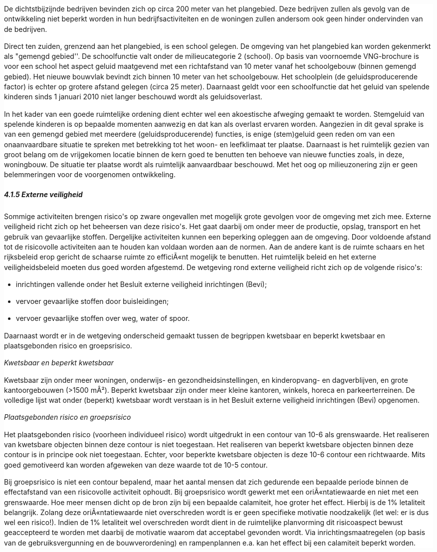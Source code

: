 De dichtstbijzijnde bedrijven bevinden zich op circa 200 meter van het plangebied. Deze bedrijven zullen als gevolg van de ontwikkeling niet beperkt worden in hun bedrijfsactiviteiten en de woningen zullen andersom ook geen hinder ondervinden van de bedrijven.

Direct ten zuiden, grenzend aan het plangebied, is een school gelegen. De omgeving van het plangebied kan worden gekenmerkt als "gemengd gebied''. De schoolfunctie valt onder de milieucategorie 2 (school). Op basis van voornoemde VNG\-brochure is voor een school het aspect geluid maatgevend met een richtafstand van 10 meter vanaf het schoolgebouw (binnen gemengd gebied). Het nieuwe bouwvlak bevindt zich binnen 10 meter van het schoolgebouw. Het schoolplein (de geluidsproducerende factor) is echter op grotere afstand gelegen (circa 25 meter). Daarnaast geldt voor een schoolfunctie dat het geluid van spelende kinderen sinds 1 januari 2010 niet langer beschouwd wordt als geluidsoverlast.

In het kader van een goede ruimtelijke ordening dient echter wel een akoestische afweging gemaakt te worden. Stemgeluid van spelende kinderen is op bepaalde momenten aanwezig en dat kan als overlast ervaren worden. Aangezien in dit geval sprake is van een gemengd gebied met meerdere (geluidsproducerende) functies, is enige (stem)geluid geen reden om van een onaanvaardbare situatie te spreken met betrekking tot het woon\- en leefklimaat ter plaatse. Daarnaast is het ruimtelijk gezien van groot belang om de vrijgekomen locatie binnen de kern goed te benutten ten behoeve van nieuwe functies zoals, in deze, woningbouw. De situatie ter plaatse wordt als ruimtelijk aanvaardbaar beschouwd. Met het oog op milieuzonering zijn er geen belemmeringen voor de voorgenomen ontwikkeling.

##### 4\.1\.5 Externe veiligheid

Sommige activiteiten brengen risico's op zware ongevallen met mogelijk grote gevolgen voor de omgeving met zich mee. Externe veiligheid richt zich op het beheersen van deze risico's. Het gaat daarbij om onder meer de productie, opslag, transport en het gebruik van gevaarlijke stoffen. Dergelijke activiteiten kunnen een beperking opleggen aan de omgeving. Door voldoende afstand tot de risicovolle activiteiten aan te houden kan voldaan worden aan de normen. Aan de andere kant is de ruimte schaars en het rijksbeleid erop gericht de schaarse ruimte zo efficiÃ«nt mogelijk te benutten. Het ruimtelijk beleid en het externe veiligheidsbeleid moeten dus goed worden afgestemd. De wetgeving rond externe veiligheid richt zich op de volgende risico's:

* inrichtingen vallende onder het Besluit externe veiligheid inrichtingen (Bevi);

* vervoer gevaarlijke stoffen door buisleidingen;

* vervoer gevaarlijke stoffen over weg, water of spoor.

Daarnaast wordt er in de wetgeving onderscheid gemaakt tussen de begrippen kwetsbaar en beperkt kwetsbaar en plaatsgebonden risico en groepsrisico.

*Kwetsbaar en beperkt kwetsbaar*

Kwetsbaar zijn onder meer woningen, onderwijs\- en gezondheidsinstellingen, en kinderopvang\- en dagverblijven, en grote kantoorgebouwen (\>1500 mÂ²). Beperkt kwetsbaar zijn onder meer kleine kantoren, winkels, horeca en parkeerterreinen. De volledige lijst wat onder (beperkt) kwetsbaar wordt verstaan is in het Besluit externe veiligheid inrichtingen (Bevi) opgenomen.

*Plaatsgebonden risico en groepsrisico*

Het plaatsgebonden risico (voorheen individueel risico) wordt uitgedrukt in een contour van 10\-6 als grenswaarde. Het realiseren van kwetsbare objecten binnen deze contour is niet toegestaan. Het realiseren van beperkt kwetsbare objecten binnen deze contour is in principe ook niet toegestaan. Echter, voor beperkte kwetsbare objecten is deze 10\-6 contour een richtwaarde. Mits goed gemotiveerd kan worden afgeweken van deze waarde tot de 10\-5 contour.

Bij groepsrisico is niet een contour bepalend, maar het aantal mensen dat zich gedurende een bepaalde periode binnen de effectafstand van een risicovolle activiteit ophoudt. Bij groepsrisico wordt gewerkt met een oriÃ«ntatiewaarde en niet met een grenswaarde. Hoe meer mensen dicht op de bron zijn bij een bepaalde calamiteit, hoe groter het effect. Hierbij is de 1% letaliteit belangrijk. Zolang deze oriÃ«ntatiewaarde niet overschreden wordt is er geen specifieke motivatie noodzakelijk (let wel: er is dus wel een risico!). Indien de 1% letaliteit wel overschreden wordt dient in de ruimtelijke planvorming dit risicoaspect bewust geaccepteerd te worden met daarbij de motivatie waarom dat acceptabel gevonden wordt. Via inrichtingsmaatregelen (op basis van de gebruiksvergunning en de bouwverordening) en rampenplannen e.a. kan het effect bij een calamiteit beperkt worden.
